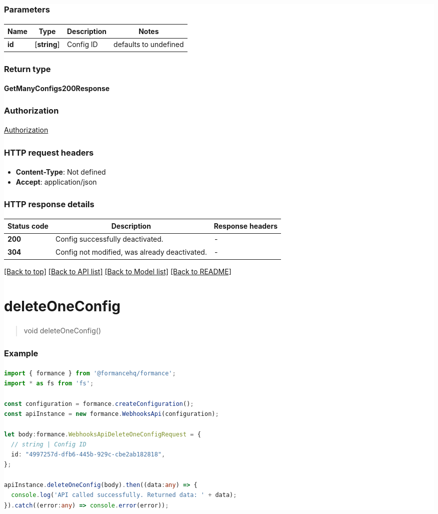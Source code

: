 
### Parameters

Name | Type | Description  | Notes
------------- | ------------- | ------------- | -------------
 **id** | [**string**] | Config ID | defaults to undefined


### Return type

**GetManyConfigs200Response**

### Authorization

[Authorization](README.md#Authorization)

### HTTP request headers

 - **Content-Type**: Not defined
 - **Accept**: application/json


### HTTP response details
| Status code | Description | Response headers |
|-------------|-------------|------------------|
**200** | Config successfully deactivated. |  -  |
**304** | Config not modified, was already deactivated. |  -  |

[[Back to top]](#) [[Back to API list]](README.md#documentation-for-api-endpoints) [[Back to Model list]](README.md#documentation-for-models) [[Back to README]](README.md)

# **deleteOneConfig**
> void deleteOneConfig()


### Example


```typescript
import { formance } from '@formancehq/formance';
import * as fs from 'fs';

const configuration = formance.createConfiguration();
const apiInstance = new formance.WebhooksApi(configuration);

let body:formance.WebhooksApiDeleteOneConfigRequest = {
  // string | Config ID
  id: "4997257d-dfb6-445b-929c-cbe2ab182818",
};

apiInstance.deleteOneConfig(body).then((data:any) => {
  console.log('API called successfully. Returned data: ' + data);
}).catch((error:any) => console.error(error));
```
